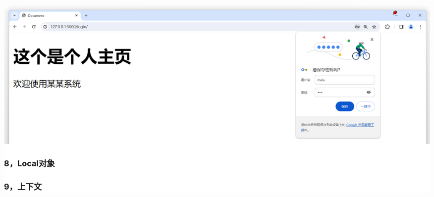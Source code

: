 ![1709109915270](assets/1709109915270.png)





### 8，Local对象



### 9，上下文





















































